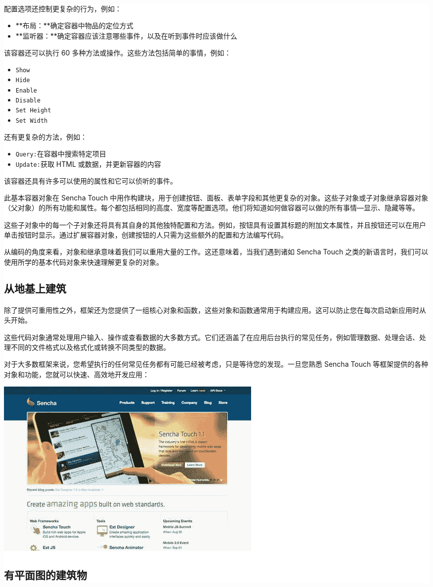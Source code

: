 配置选项还控制更复杂的行为，例如：

*   **布局：**确定容器中物品的定位方式
*   **监听器：**确定容器应该注意哪些事件，以及在听到事件时应该做什么

该容器还可以执行 60 多种方法或操作。这些方法包括简单的事情，例如：

*   `Show`
*   `Hide`
*   `Enable`
*   `Disable`
*   `Set Height`
*   `Set Width`

还有更复杂的方法，例如：

*   `Query:`在容器中搜索特定项目
*   `Update:`获取 HTML 或数据，并更新容器的内容

该容器还具有许多可以使用的属性和它可以侦听的事件。

此基本容器对象在 Sencha Touch 中用作构建块，用于创建按钮、面板、表单字段和其他更复杂的对象。这些子对象或子对象继承容器对象（父对象）的所有功能和属性。每个都包括相同的高度、宽度等配置选项。他们将知道如何做容器可以做的所有事情—显示、隐藏等等。

这些子对象中的每一个子对象还将具有其自身的其他独特配置和方法。例如，按钮具有设置其标题的附加文本属性，并且按钮还可以在用户单击按钮时显示。通过扩展容器对象，创建按钮的人只需为这些额外的配置和方法编写代码。

从编码的角度来看，对象和继承意味着我们可以重用大量的工作。这还意味着，当我们遇到诸如 Sencha Touch 之类的新语言时，我们可以使用所学的基本代码对象来快速理解更复杂的对象。

## 从地基上建筑

除了提供可重用性之外，框架还为您提供了一组核心对象和函数，这些对象和函数通常用于构建应用。这可以防止您在每次启动新应用时从头开始。

这些代码对象通常处理用户输入、操作或查看数据的大多数方式。它们还涵盖了在应用后台执行的常见任务，例如管理数据、处理会话、处理不同的文件格式以及格式化或转换不同类型的数据。

对于大多数框架来说，您希望执行的任何常见任务都有可能已经被考虑，只是等待您的发现。一旦您熟悉 Sencha Touch 等框架提供的各种对象和功能，您就可以快速、高效地开发应用：

![Building from a foundation](img/5108OS_01_01.jpg)

## 有平面图的建筑物
